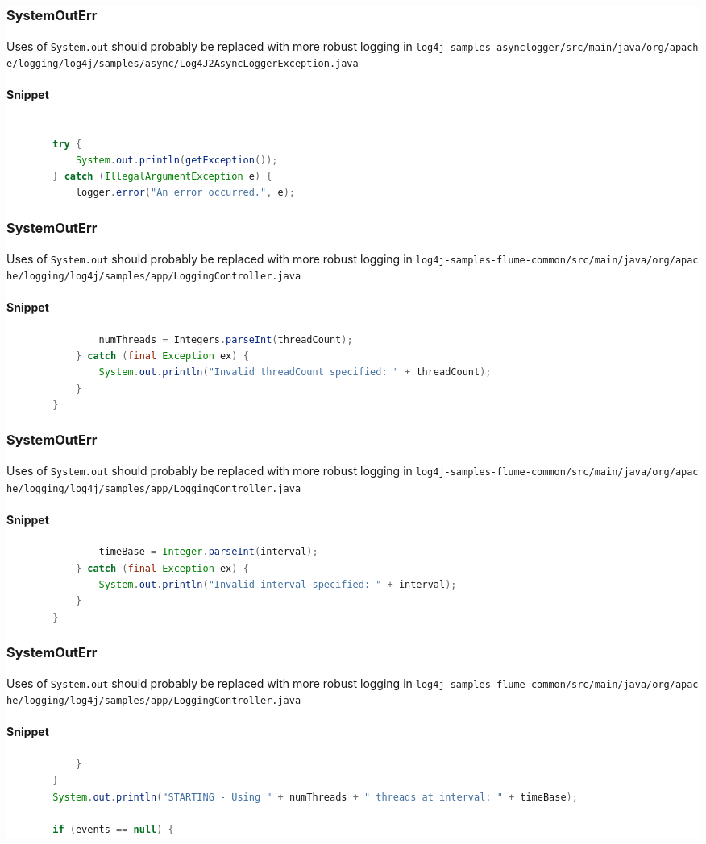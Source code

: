 ### SystemOutErr
Uses of `System.out` should probably be replaced with more robust logging
in `log4j-samples-asynclogger/src/main/java/org/apache/logging/log4j/samples/async/Log4J2AsyncLoggerException.java`
#### Snippet
```java

        try {
            System.out.println(getException());
        } catch (IllegalArgumentException e) {
            logger.error("An error occurred.", e);
```

### SystemOutErr
Uses of `System.out` should probably be replaced with more robust logging
in `log4j-samples-flume-common/src/main/java/org/apache/logging/log4j/samples/app/LoggingController.java`
#### Snippet
```java
                numThreads = Integers.parseInt(threadCount);
            } catch (final Exception ex) {
                System.out.println("Invalid threadCount specified: " + threadCount);
            }
        }
```

### SystemOutErr
Uses of `System.out` should probably be replaced with more robust logging
in `log4j-samples-flume-common/src/main/java/org/apache/logging/log4j/samples/app/LoggingController.java`
#### Snippet
```java
                timeBase = Integer.parseInt(interval);
            } catch (final Exception ex) {
                System.out.println("Invalid interval specified: " + interval);
            }
        }
```

### SystemOutErr
Uses of `System.out` should probably be replaced with more robust logging
in `log4j-samples-flume-common/src/main/java/org/apache/logging/log4j/samples/app/LoggingController.java`
#### Snippet
```java
            }
        }
        System.out.println("STARTING - Using " + numThreads + " threads at interval: " + timeBase);

        if (events == null) {
```
